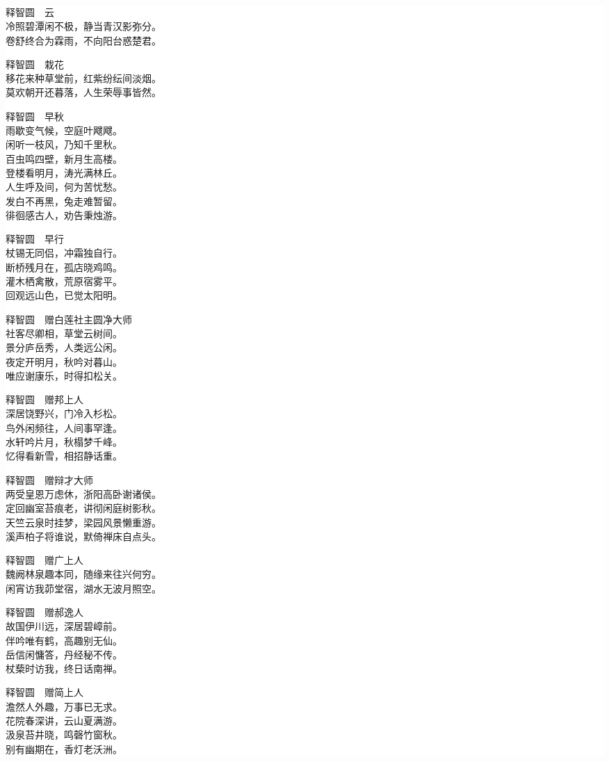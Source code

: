 释智圆　云  
冷照碧潭闲不极，静当青汉影弥分。  
卷舒终合为霖雨，不向阳台惑楚君。  

释智圆　栽花  
移花来种草堂前，红紫纷纭间淡烟。  
莫欢朝开还暮落，人生荣辱事皆然。  

释智圆　早秋  
雨歇变气候，空庭叶飕飕。  
闲听一枝风，乃知千里秋。  
百虫鸣四壁，新月生高楼。  
登楼看明月，涛光满林丘。  
人生呼及间，何为苦忧愁。  
发白不再黑，兔走难暂留。  
徘徊感古人，劝告秉烛游。  

释智圆　早行  
杖锡无同侣，冲霜独自行。  
断桥残月在，孤店晓鸡鸣。  
灌木栖禽散，荒原宿雾平。  
回观远山色，已觉太阳明。  

释智圆　赠白莲社主圆净大师  
社客尽卿相，草堂云树间。  
景分庐岳秀，人类远公闲。  
夜定开明月，秋吟对暮山。  
唯应谢康乐，时得扣松关。  

释智圆　赠邦上人  
深居饶野兴，门冷入杉松。  
鸟外闲频往，人间事罕逢。  
水轩吟片月，秋榻梦千峰。  
忆得看新雪，相招静话重。  

释智圆　赠辩才大师  
两受皇恩万虑休，浙阳高卧谢诸侯。  
定回幽室苔痕老，讲彻闲庭树影秋。  
天竺云泉时挂梦，梁园风景懒重游。  
溪声柏子将谁说，默倚禅床自点头。  

释智圆　赠广上人  
魏阙林泉趣本同，随缘来往兴何穷。  
闲宵访我茆堂宿，湖水无波月照空。  

释智圆　赠郝逸人  
故国伊川远，深居碧嶂前。  
伴吟唯有鹤，高趣别无仙。  
岳信闲慵答，丹经秘不传。  
杖蔾时访我，终日话南禅。  

释智圆　赠简上人  
澹然人外趣，万事已无求。  
花院春深讲，云山夏满游。  
汲泉苔井晓，鸣磬竹窗秋。  
别有幽期在，香灯老沃洲。  
